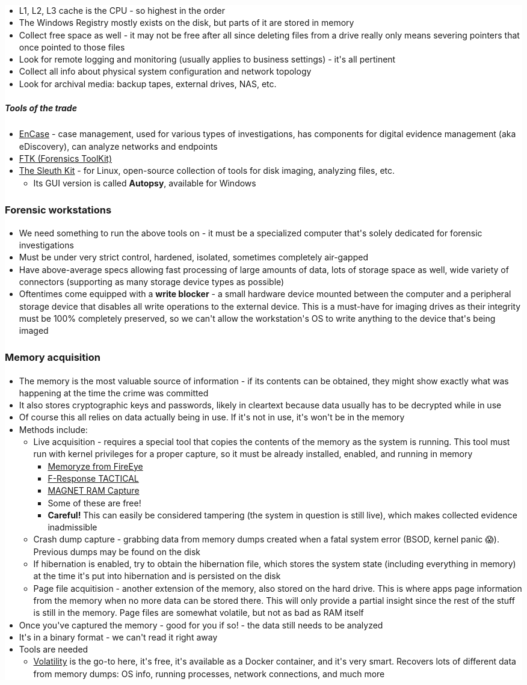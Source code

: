 - L1, L2, L3 cache is the CPU - so highest in the order
- The Windows Registry mostly exists on the disk, but parts of it are stored in memory
- Collect free space as well - it may not be free after all since deleting files from a drive really only means severing pointers that once pointed to those files
- Look for remote logging and monitoring (usually applies to business settings) - it's all pertinent
- Collect all info about physical system configuration and network topology
- Look for archival media: backup tapes, external drives, NAS, etc.

##### Tools of the trade
- [EnCase](https://www.opentext.com/products/encase-forensic) - case management, used for various types of investigations, has components for digital evidence management (aka eDiscovery), can analyze networks and endpoints
- [FTK (Forensics ToolKit)](https://www.exterro.com/)
- [The Sleuth Kit](https://sleuthkit.org/) - for Linux, open-source collection of tools for disk imaging, analyzing files, etc.
	- Its GUI version is called **Autopsy**, available for Windows

### Forensic workstations

- We need something to run the above tools on - it must be a specialized computer that's solely dedicated for forensic investigations
- Must be under very strict control, hardened, isolated, sometimes completely air-gapped
- Have above-average specs allowing fast processing of large amounts of data, lots of storage space as well, wide variety of connectors (supporting as many storage device types as possible)
- Oftentimes come equipped with a **write blocker** - a small hardware device mounted between the computer and a peripheral storage device that disables all write operations to the external device. This is a must-have for imaging drives as their integrity must be 100% completely preserved, so we can't allow the workstation's OS to write anything to the device that's being imaged

### Memory acquisition

- The memory is the most valuable source of information - if its contents can be obtained, they might show exactly what was happening at the time the crime was committed
- It also stores cryptographic keys and passwords, likely in cleartext because data usually has to be decrypted while in use
- Of course this all relies on data actually being in use. If it's not in use, it's won't be in the memory
- Methods include:
	- Live acquisition - requires a special tool that copies the contents of the memory as the system is running. This tool must run with kernel privileges for a proper capture, so it must be already installed, enabled, and running in memory
		- [Memoryze from FireEye](https://fireeye.market/apps?query=memoryze)
		- [F-Response TACTICAL](https://f-response.com/software/tac)
		- [MAGNET RAM Capture](https://www.magnetforensics.com/resources/magnet-ram-capture)
		- Some of these are free!
		- **Careful!** This can easily be considered tampering (the system in question is still live), which makes collected evidence inadmissible
	- Crash dump capture - grabbing data from memory dumps created when a fatal system error (BSOD, kernel panic 😱). Previous dumps may be found on the disk
	- If hibernation is enabled, try to obtain the hibernation file, which stores the system state (including everything in memory) at the time it's put into hibernation and is persisted on the disk
	- Page file acquitision - another extension of the memory, also stored on the hard drive. This is where apps page information from the memory when no more data can be stored there. This will only provide a partial insight since the rest of the stuff is still in the memory. Page files are somewhat volatile, but not as bad as RAM itself
- Once you've captured the memory - good for you if so! - the data still needs to be analyzed
- It's in a binary format - we can't read it right away
- Tools are needed
	- [Volatility](https://www.volatilityfoundation.org/) is the go-to here, it's free, it's available as a Docker container, and it's very smart. Recovers lots of different data from memory dumps: OS info, running processes, network connections, and much more
